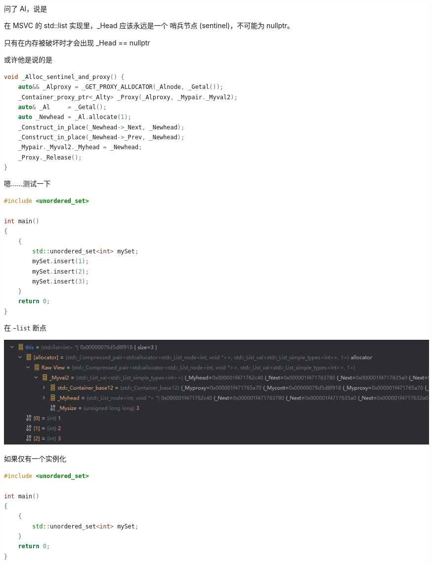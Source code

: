 问了 AI，说是

在 MSVC 的 std::list 实现里，_Head 应该永远是一个 哨兵节点 (sentinel)，不可能为 nullptr。

只有在内存被破坏时才会出现 _Head == nullptr

或许他是说的是

```cpp
void _Alloc_sentinel_and_proxy() {
    auto&& _Alproxy = _GET_PROXY_ALLOCATOR(_Alnode, _Getal());
    _Container_proxy_ptr<_Alty> _Proxy(_Alproxy, _Mypair._Myval2);
    auto& _Al     = _Getal();
    auto _Newhead = _Al.allocate(1);
    _Construct_in_place(_Newhead->_Next, _Newhead);
    _Construct_in_place(_Newhead->_Prev, _Newhead);
    _Mypair._Myval2._Myhead = _Newhead;
    _Proxy._Release();
}
```

嗯……测试一下

```cpp
#include <unordered_set>

int main()
{
    {
        std::unordered_set<int> mySet;
        mySet.insert(1);
        mySet.insert(2);
        mySet.insert(3);
    }
    return 0;
}
```

在 `~list` 断点

![Alt text](../assets/spirv_cross_parse_error_list_test.png)

如果仅有一个实例化

```cpp
#include <unordered_set>

int main()
{
    {
        std::unordered_set<int> mySet;
    }
    return 0;
}
```

